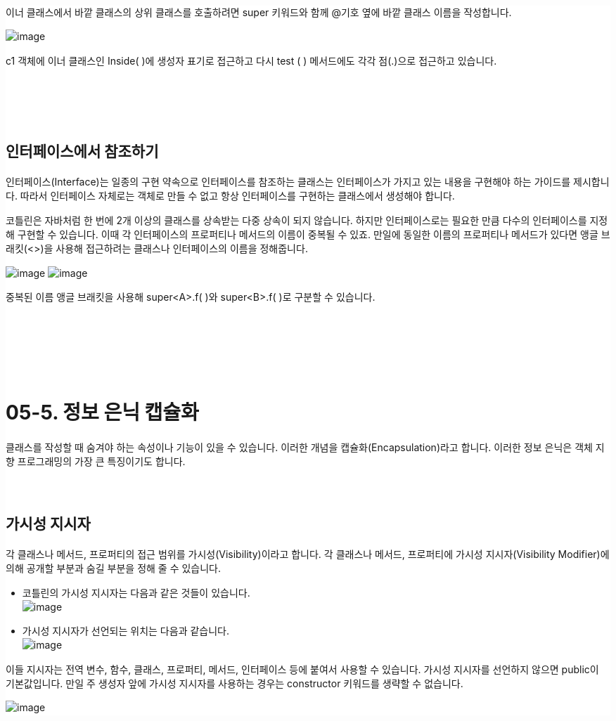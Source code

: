 이너 클래스에서 바깥 클래스의 상위 클래스를 호출하려면 super 키워드와 함께 @기호 옆에 바깥 클래스 이름을 작성합니다.

![image](https://user-images.githubusercontent.com/101503543/214345248-25e6f930-d85b-417f-84df-03bdb096413f.png)


c1 객체에 이너 클래스인 Inside( )에 생성자 표기로 접근하고 다시 test ( ) 메서드에도 각각 점(.)으로 접근하고 있습니다.


<br>
<br>
<br>

## 인터페이스에서 참조하기
인터페이스(Interface)는 일종의 구현 약속으로 인터페이스를 참조하는 클래스는 인터페이스가 가지고 있는 내용을 구현해야 하는 가이드를 제시합니다. 따라서 인터페이스 자체로는 객체로 만들 수 없고 항상 인터페이스를 구현하는 클래스에서 생성해야 합니다.

코틀린은 자바처럼 한 번에 2개 이상의 클래스를 상속받는 다중 상속이 되지 않습니다. 하지만 인터페이스로는 필요한 만큼 다수의 인터페이스를 지정해 구현할 수 있습니다. 이때 각 인터페이스의 프로퍼티나 메서드의 이름이 중복될 수 있죠. 만일에 동일한 이름의 프로퍼티나 메서드가 있다면 앵글 브래킷(<>)을 사용해 접근하려는 클래스나 인터페이스의 이름을 정해줍니다.

![image](https://user-images.githubusercontent.com/101503543/214346086-34f0c310-0a0b-4ae6-9208-fb7de24b9d11.png)
![image](https://user-images.githubusercontent.com/101503543/214346205-8ee24506-2dff-40de-8db2-53b168248dee.png)

중복된 이름 앵글 브래킷을 사용해 super\<A>.f( )와 super\<B>.f( )로 구분할 수 있습니다.

<br>
<br>
<br>
<br>

# 05-5. 정보 은닉 캡슐화

클래스를 작성할 때 숨겨야 하는 속성이나 기능이 있을 수 있습니다. 이러한 개념을 캡슐화(Encapsulation)라고 합니다. 이러한 정보 은닉은 객체 지향 프로그래밍의 가장 큰 특징이기도 합니다.

<br>

## 가시성 지시자
각 클래스나 메서드, 프로퍼티의 접근 범위를 가시성(Visibility)이라고 합니다. 각 클래스나 메서드, 프로퍼티에 가시성 지시자(Visibility Modifier)에 의해 공개할 부분과 숨길 부분을 정해 줄 수 있습니다.

- 코틀린의 가시성 지시자는 다음과 같은 것들이 있습니다.  
![image](https://user-images.githubusercontent.com/101503543/214346779-0e1c7f45-a7fa-4104-b6e2-40fb80af3e6b.png)

- 가시성 지시자가 선언되는 위치는 다음과 같습니다.  
![image](https://user-images.githubusercontent.com/101503543/214346917-2643a583-873e-4ece-81a2-374e97e859f8.png)


이들 지시자는 전역 변수, 함수, 클래스, 프로퍼티, 메서드, 인터페이스 등에 붙여서 사용할 수 있습니다. 가시성 지시자를 선언하지 않으면 public이 기본값입니다.
만일 주 생성자 앞에 가시성 지시자를 사용하는 경우는 constructor 키워드를 생략할 수 없습니다.

![image](https://user-images.githubusercontent.com/101503543/214347606-24b4fea9-716a-43ed-ba9f-4eaaa7715606.png)
